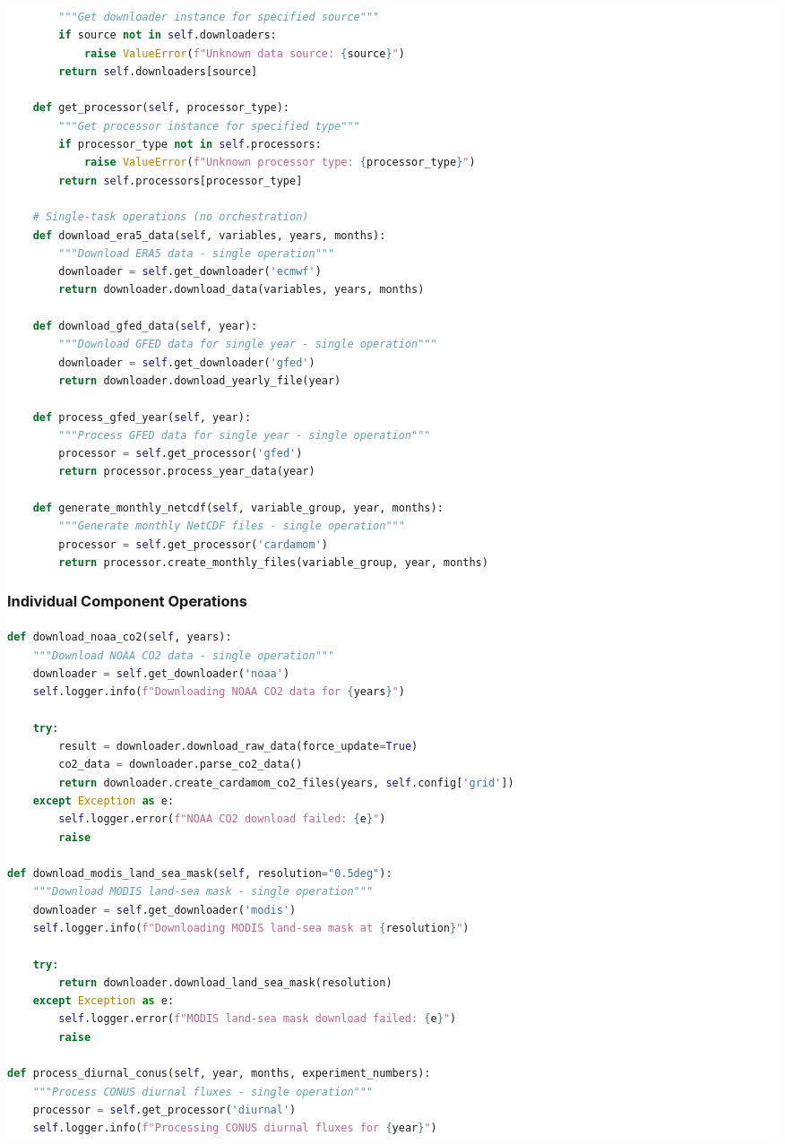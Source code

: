 ```python
        """Get downloader instance for specified source"""
        if source not in self.downloaders:
            raise ValueError(f"Unknown data source: {source}")
        return self.downloaders[source]

    def get_processor(self, processor_type):
        """Get processor instance for specified type"""
        if processor_type not in self.processors:
            raise ValueError(f"Unknown processor type: {processor_type}")
        return self.processors[processor_type]

    # Single-task operations (no orchestration)
    def download_era5_data(self, variables, years, months):
        """Download ERA5 data - single operation"""
        downloader = self.get_downloader('ecmwf')
        return downloader.download_data(variables, years, months)

    def download_gfed_data(self, year):
        """Download GFED data for single year - single operation"""
        downloader = self.get_downloader('gfed')
        return downloader.download_yearly_file(year)

    def process_gfed_year(self, year):
        """Process GFED data for single year - single operation"""
        processor = self.get_processor('gfed')
        return processor.process_year_data(year)

    def generate_monthly_netcdf(self, variable_group, year, months):
        """Generate monthly NetCDF files - single operation"""
        processor = self.get_processor('cardamom')
        return processor.create_monthly_files(variable_group, year, months)
```

### Individual Component Operations
```python
def download_noaa_co2(self, years):
    """Download NOAA CO2 data - single operation"""
    downloader = self.get_downloader('noaa')
    self.logger.info(f"Downloading NOAA CO2 data for {years}")

    try:
        result = downloader.download_raw_data(force_update=True)
        co2_data = downloader.parse_co2_data()
        return downloader.create_cardamom_co2_files(years, self.config['grid'])
    except Exception as e:
        self.logger.error(f"NOAA CO2 download failed: {e}")
        raise

def download_modis_land_sea_mask(self, resolution="0.5deg"):
    """Download MODIS land-sea mask - single operation"""
    downloader = self.get_downloader('modis')
    self.logger.info(f"Downloading MODIS land-sea mask at {resolution}")

    try:
        return downloader.download_land_sea_mask(resolution)
    except Exception as e:
        self.logger.error(f"MODIS land-sea mask download failed: {e}")
        raise

def process_diurnal_conus(self, year, months, experiment_numbers):
    """Process CONUS diurnal fluxes - single operation"""
    processor = self.get_processor('diurnal')
    self.logger.info(f"Processing CONUS diurnal fluxes for {year}")
```